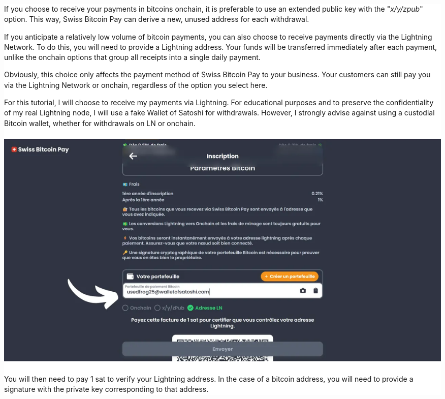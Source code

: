 If you choose to receive your payments in bitcoins onchain, it is preferable to use an extended public key with the "*x/y/zpub*" option. This way, Swiss Bitcoin Pay can derive a new, unused address for each withdrawal.

If you anticipate a relatively low volume of bitcoin payments, you can also choose to receive payments directly via the Lightning Network. To do this, you will need to provide a Lightning address. Your funds will be transferred immediately after each payment, unlike the onchain options that group all receipts into a single daily payment.

Obviously, this choice only affects the payment method of Swiss Bitcoin Pay to your business. Your customers can still pay you via the Lightning Network or onchain, regardless of the option you select here.

For this tutorial, I will choose to receive my payments via Lightning. For educational purposes and to preserve the confidentiality of my real Lightning node, I will use a fake Wallet of Satoshi for withdrawals. However, I strongly advise against using a custodial Bitcoin wallet, whether for withdrawals on LN or onchain.
![SWISS BITCOIN PAY](assets/notext/10.webp)
You will then need to pay 1 sat to verify your Lightning address. In the case of a bitcoin address, you will need to provide a signature with the private key corresponding to that address.